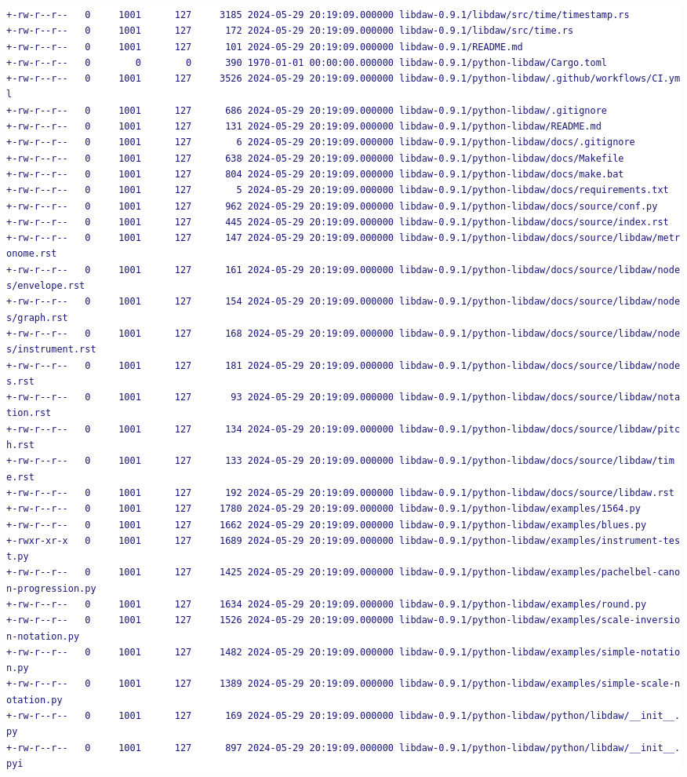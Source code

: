 ```diff
+-rw-r--r--   0     1001      127     3185 2024-05-29 20:19:09.000000 libdaw-0.9.1/libdaw/src/time/timestamp.rs
+-rw-r--r--   0     1001      127      172 2024-05-29 20:19:09.000000 libdaw-0.9.1/libdaw/src/time.rs
+-rw-r--r--   0     1001      127      101 2024-05-29 20:19:09.000000 libdaw-0.9.1/README.md
+-rw-r--r--   0        0        0      390 1970-01-01 00:00:00.000000 libdaw-0.9.1/python-libdaw/Cargo.toml
+-rw-r--r--   0     1001      127     3526 2024-05-29 20:19:09.000000 libdaw-0.9.1/python-libdaw/.github/workflows/CI.yml
+-rw-r--r--   0     1001      127      686 2024-05-29 20:19:09.000000 libdaw-0.9.1/python-libdaw/.gitignore
+-rw-r--r--   0     1001      127      131 2024-05-29 20:19:09.000000 libdaw-0.9.1/python-libdaw/README.md
+-rw-r--r--   0     1001      127        6 2024-05-29 20:19:09.000000 libdaw-0.9.1/python-libdaw/docs/.gitignore
+-rw-r--r--   0     1001      127      638 2024-05-29 20:19:09.000000 libdaw-0.9.1/python-libdaw/docs/Makefile
+-rw-r--r--   0     1001      127      804 2024-05-29 20:19:09.000000 libdaw-0.9.1/python-libdaw/docs/make.bat
+-rw-r--r--   0     1001      127        5 2024-05-29 20:19:09.000000 libdaw-0.9.1/python-libdaw/docs/requirements.txt
+-rw-r--r--   0     1001      127      962 2024-05-29 20:19:09.000000 libdaw-0.9.1/python-libdaw/docs/source/conf.py
+-rw-r--r--   0     1001      127      445 2024-05-29 20:19:09.000000 libdaw-0.9.1/python-libdaw/docs/source/index.rst
+-rw-r--r--   0     1001      127      147 2024-05-29 20:19:09.000000 libdaw-0.9.1/python-libdaw/docs/source/libdaw/metronome.rst
+-rw-r--r--   0     1001      127      161 2024-05-29 20:19:09.000000 libdaw-0.9.1/python-libdaw/docs/source/libdaw/nodes/envelope.rst
+-rw-r--r--   0     1001      127      154 2024-05-29 20:19:09.000000 libdaw-0.9.1/python-libdaw/docs/source/libdaw/nodes/graph.rst
+-rw-r--r--   0     1001      127      168 2024-05-29 20:19:09.000000 libdaw-0.9.1/python-libdaw/docs/source/libdaw/nodes/instrument.rst
+-rw-r--r--   0     1001      127      181 2024-05-29 20:19:09.000000 libdaw-0.9.1/python-libdaw/docs/source/libdaw/nodes.rst
+-rw-r--r--   0     1001      127       93 2024-05-29 20:19:09.000000 libdaw-0.9.1/python-libdaw/docs/source/libdaw/notation.rst
+-rw-r--r--   0     1001      127      134 2024-05-29 20:19:09.000000 libdaw-0.9.1/python-libdaw/docs/source/libdaw/pitch.rst
+-rw-r--r--   0     1001      127      133 2024-05-29 20:19:09.000000 libdaw-0.9.1/python-libdaw/docs/source/libdaw/time.rst
+-rw-r--r--   0     1001      127      192 2024-05-29 20:19:09.000000 libdaw-0.9.1/python-libdaw/docs/source/libdaw.rst
+-rw-r--r--   0     1001      127     1780 2024-05-29 20:19:09.000000 libdaw-0.9.1/python-libdaw/examples/1564.py
+-rw-r--r--   0     1001      127     1662 2024-05-29 20:19:09.000000 libdaw-0.9.1/python-libdaw/examples/blues.py
+-rwxr-xr-x   0     1001      127     1689 2024-05-29 20:19:09.000000 libdaw-0.9.1/python-libdaw/examples/instrument-test.py
+-rw-r--r--   0     1001      127     1425 2024-05-29 20:19:09.000000 libdaw-0.9.1/python-libdaw/examples/pachelbel-canon-progression.py
+-rw-r--r--   0     1001      127     1634 2024-05-29 20:19:09.000000 libdaw-0.9.1/python-libdaw/examples/round.py
+-rw-r--r--   0     1001      127     1526 2024-05-29 20:19:09.000000 libdaw-0.9.1/python-libdaw/examples/scale-inversion-notation.py
+-rw-r--r--   0     1001      127     1482 2024-05-29 20:19:09.000000 libdaw-0.9.1/python-libdaw/examples/simple-notation.py
+-rw-r--r--   0     1001      127     1389 2024-05-29 20:19:09.000000 libdaw-0.9.1/python-libdaw/examples/simple-scale-notation.py
+-rw-r--r--   0     1001      127      169 2024-05-29 20:19:09.000000 libdaw-0.9.1/python-libdaw/python/libdaw/__init__.py
+-rw-r--r--   0     1001      127      897 2024-05-29 20:19:09.000000 libdaw-0.9.1/python-libdaw/python/libdaw/__init__.pyi
```